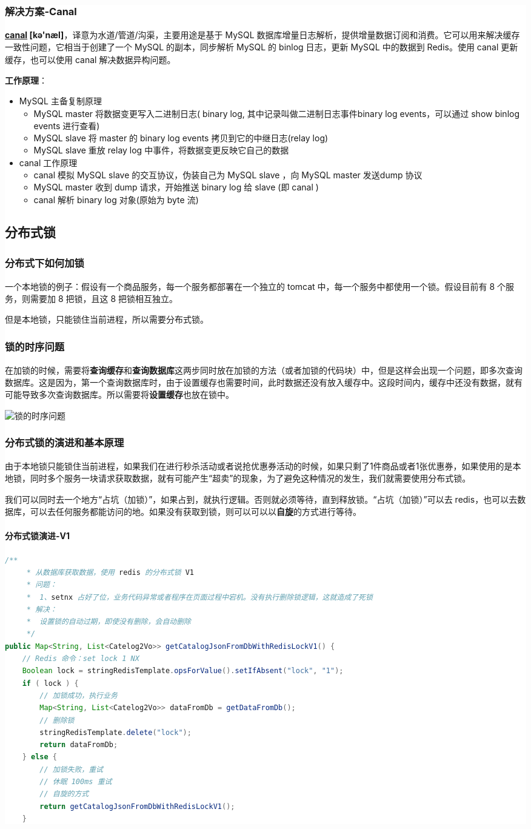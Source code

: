 ### 解决方案-Canal

**[canal](https://github.com/alibaba/canal) [kə'næl]**，译意为水道/管道/沟渠，主要用途是基于 MySQL 数据库增量日志解析，提供增量数据订阅和消费。它可以用来解决缓存一致性问题，它相当于创建了一个 MySQL 的副本，同步解析 MySQL 的 binlog 日志，更新 MySQL 中的数据到 Redis。使用 canal 更新缓存，也可以使用 canal 解决数据异构问题。

**工作原理**：

* MySQL 主备复制原理
  * MySQL master 将数据变更写入二进制日志( binary log, 其中记录叫做二进制日志事件binary log events，可以通过 show binlog events 进行查看)
  * MySQL slave 将 master 的 binary log events 拷贝到它的中继日志(relay log)
  * MySQL slave 重放 relay log 中事件，将数据变更反映它自己的数据
* canal 工作原理
  * canal 模拟 MySQL slave 的交互协议，伪装自己为 MySQL slave ，向 MySQL master 发送dump 协议
  * MySQL master 收到 dump 请求，开始推送 binary log 给 slave (即 canal )
  * canal 解析 binary log 对象(原始为 byte 流)

## 分布式锁

### 分布式下如何加锁

一个本地锁的例子：假设有一个商品服务，每一个服务都部署在一个独立的 tomcat 中，每一个服务中都使用一个锁。假设目前有 8 个服务，则需要加 8 把锁，且这 8 把锁相互独立。

但是本地锁，只能锁住当前进程，所以需要分布式锁。

### 锁的时序问题

在加锁的时候，需要将**查询缓存**和**查询数据库**这两步同时放在加锁的方法（或者加锁的代码块）中，但是这样会出现一个问题，即多次查询数据库。这是因为，第一个查询数据库时，由于设置缓存也需要时间，此时数据还没有放入缓存中。这段时间内，缓存中还没有数据，就有可能导致多次查询数据库。所以需要将**设置缓存**也放在锁中。

![锁的时序问题](https://images.cnblogs.com/cnblogs_com/parzulpan/1909162/o_210415084743%E9%94%81%E7%9A%84%E6%97%B6%E5%BA%8F%E9%97%AE%E9%A2%98.png)

### 分布式锁的演进和基本原理

由于本地锁只能锁住当前进程，如果我们在进行秒杀活动或者说抢优惠券活动的时候，如果只剩了1件商品或者1张优惠券，如果使用的是本地锁，同时多个服务一块请求获取数据，就有可能产生“超卖”的现象，为了避免这种情况的发生，我们就需要使用分布式锁。

我们可以同时去一个地方“占坑（加锁）”，如果占到，就执行逻辑。否则就必须等待，直到释放锁。“占坑（加锁）”可以去 redis，也可以去数据库，可以去任何服务都能访问的地。如果没有获取到锁，则可以可以以**自旋**的方式进行等待。

#### 分布式锁演进-V1

```java
/**
     * 从数据库获取数据，使用 redis 的分布式锁 V1
     * 问题：
     *  1、setnx 占好了位，业务代码异常或者程序在页面过程中宕机。没有执行删除锁逻辑，这就造成了死锁
     * 解决：
     *  设置锁的自动过期，即使没有删除，会自动删除
     */
public Map<String, List<Catelog2Vo>> getCatalogJsonFromDbWithRedisLockV1() {
    // Redis 命令：set lock 1 NX
    Boolean lock = stringRedisTemplate.opsForValue().setIfAbsent("lock", "1");
    if ( lock ) {
        // 加锁成功，执行业务
        Map<String, List<Catelog2Vo>> dataFromDb = getDataFromDb();
        // 删除锁
        stringRedisTemplate.delete("lock");
        return dataFromDb;
    } else {
        // 加锁失败，重试
        // 休眠 100ms 重试
        // 自旋的方式
        return getCatalogJsonFromDbWithRedisLockV1();
    }
```